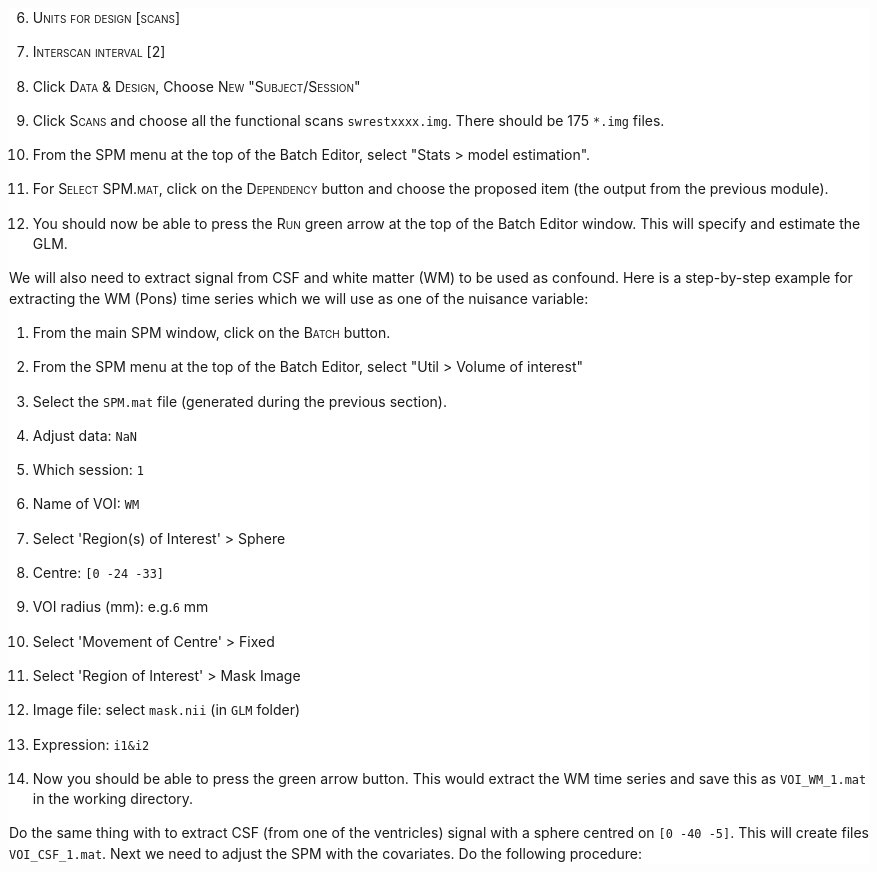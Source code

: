 6.  <span class="smallcaps">Units for design</span>
    \[<span class="smallcaps">scans</span>\]

7.  <span class="smallcaps">Interscan interval</span> \[2\]

8.  Click <span class="smallcaps">Data & Design</span>, Choose
    <span class="smallcaps">New \"Subject/Session\"</span>

9.  Click <span class="smallcaps">Scans</span> and choose all the
    functional scans `swrestxxxx.img`. There should be 175 `*.img`
    files.

10. From the SPM menu at the top of the Batch Editor, select "Stats $>$
    model estimation".

11. For <span class="smallcaps">Select SPM.mat</span>, click on the
    <span class="smallcaps">Dependency</span> button and choose the
    proposed item (the output from the previous module).

12. You should now be able to press the
    <span class="smallcaps">Run</span> green arrow at the top of the
    Batch Editor window. This will specify and estimate the GLM.

We will also need to extract signal from CSF and white matter (WM) to be
used as confound. Here is a step-by-step example for extracting the WM
(Pons) time series which we will use as one of the nuisance variable:

1.  From the main SPM window, click on the
    <span class="smallcaps">Batch</span> button.

2.  From the SPM menu at the top of the Batch Editor, select "Util $>$
    Volume of interest"

3.  Select the `SPM.mat` file (generated during the previous section).

4.  Adjust data: `NaN`

5.  Which session: `1`

6.  Name of VOI: `WM`

7.  Select 'Region(s) of Interest' $>$ Sphere

8.  Centre: `[0 -24 -33]`

9.  VOI radius (mm): e.g.`6` mm

10. Select 'Movement of Centre' $>$ Fixed

11. Select 'Region of Interest' $>$ Mask Image

12. Image file: select `mask.nii` (in `GLM` folder)

13. Expression: `i1&i2`

14. Now you should be able to press the green arrow button. This would
    extract the WM time series and save this as `VOI_WM_1.mat` in the
    working directory.

Do the same thing with to extract CSF (from one of the ventricles)
signal with a sphere centred on `[0 -40 -5]`. This will create files
`VOI_CSF_1.mat`. Next we need to adjust the SPM with the covariates. Do
the following procedure:


[^1]: Resting state DCM dataset:
[^2]: "1000 Functional Connectomes" Project,: